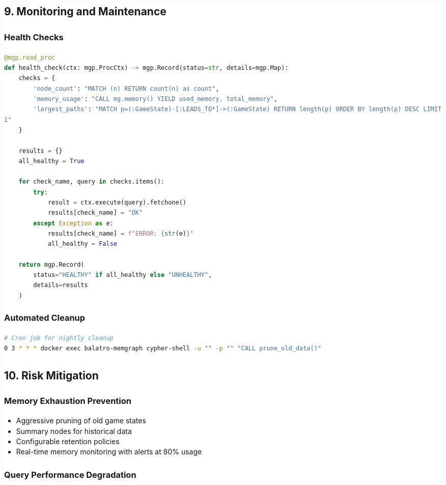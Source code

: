 ```python
```

## 9. Monitoring and Maintenance

### Health Checks

```python
@mgp.read_proc
def health_check(ctx: mgp.ProcCtx) -> mgp.Record(status=str, details=mgp.Map):
    checks = {
        'node_count': "MATCH (n) RETURN count(n) as count",
        'memory_usage': "CALL mg.memory() YIELD used_memory, total_memory",
        'largest_paths': "MATCH p=(:GameState)-[:LEADS_TO*]->(:GameState) RETURN length(p) ORDER BY length(p) DESC LIMIT 1"
    }

    results = {}
    all_healthy = True

    for check_name, query in checks.items():
        try:
            result = ctx.execute(query).fetchone()
            results[check_name] = "OK"
        except Exception as e:
            results[check_name] = f"ERROR: {str(e)}"
            all_healthy = False

    return mgp.Record(
        status="HEALTHY" if all_healthy else "UNHEALTHY",
        details=results
    )
```

### Automated Cleanup

```bash
# Cron job for nightly cleanup
0 3 * * * docker exec balatro-memgraph cypher-shell -u "" -p "" "CALL prune_old_data()"
```

## 10. Risk Mitigation

### Memory Exhaustion Prevention

- Aggressive pruning of old game states
- Summary nodes for historical data
- Configurable retention policies
- Real-time memory monitoring with alerts at 80% usage

### Query Performance Degradation

